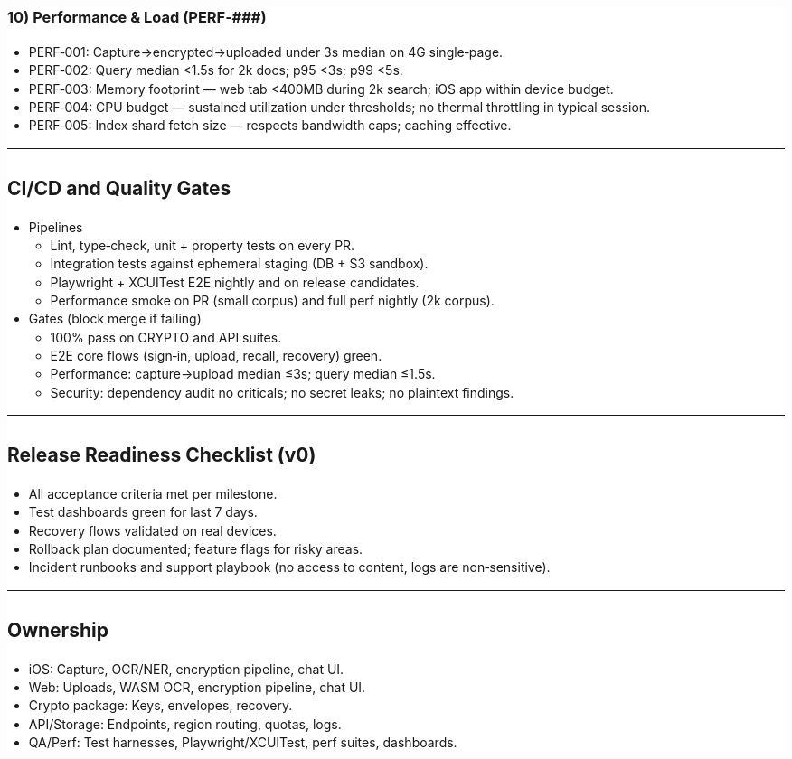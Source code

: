 ### 10) Performance & Load (PERF‑###)
- PERF‑001: Capture→encrypted→uploaded under 3s median on 4G single‑page.
- PERF‑002: Query median <1.5s for 2k docs; p95 <3s; p99 <5s.
- PERF‑003: Memory footprint — web tab <400MB during 2k search; iOS app within device budget.
- PERF‑004: CPU budget — sustained utilization under thresholds; no thermal throttling in typical session.
- PERF‑005: Index shard fetch size — respects bandwidth caps; caching effective.

---

## CI/CD and Quality Gates
- Pipelines
  - Lint, type‑check, unit + property tests on every PR.
  - Integration tests against ephemeral staging (DB + S3 sandbox).
  - Playwright + XCUITest E2E nightly and on release candidates.
  - Performance smoke on PR (small corpus) and full perf nightly (2k corpus).
- Gates (block merge if failing)
  - 100% pass on CRYPTO and API suites.
  - E2E core flows (sign‑in, upload, recall, recovery) green.
  - Performance: capture→upload median ≤3s; query median ≤1.5s.
  - Security: dependency audit no criticals; no secret leaks; no plaintext findings.

---

## Release Readiness Checklist (v0)
- All acceptance criteria met per milestone.
- Test dashboards green for last 7 days.
- Recovery flows validated on real devices.
- Rollback plan documented; feature flags for risky areas.
- Incident runbooks and support playbook (no access to content, logs are non‑sensitive).

---

## Ownership
- iOS: Capture, OCR/NER, encryption pipeline, chat UI.
- Web: Uploads, WASM OCR, encryption pipeline, chat UI.
- Crypto package: Keys, envelopes, recovery.
- API/Storage: Endpoints, region routing, quotas, logs.
- QA/Perf: Test harnesses, Playwright/XCUITest, perf suites, dashboards.


